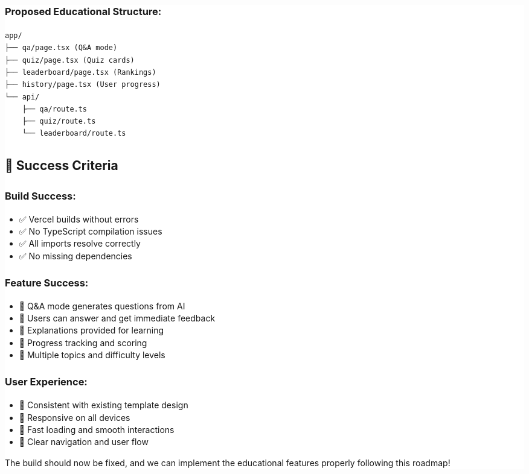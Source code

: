 ### Proposed Educational Structure:
```
app/
├── qa/page.tsx (Q&A mode)
├── quiz/page.tsx (Quiz cards)
├── leaderboard/page.tsx (Rankings)
├── history/page.tsx (User progress)
└── api/
    ├── qa/route.ts
    ├── quiz/route.ts
    └── leaderboard/route.ts
```

## 🎯 Success Criteria

### Build Success:
- ✅ Vercel builds without errors
- ✅ No TypeScript compilation issues
- ✅ All imports resolve correctly
- ✅ No missing dependencies

### Feature Success:
- 🔄 Q&A mode generates questions from AI
- 🔄 Users can answer and get immediate feedback
- 🔄 Explanations provided for learning
- 🔄 Progress tracking and scoring
- 🔄 Multiple topics and difficulty levels

### User Experience:
- 🔄 Consistent with existing template design
- 🔄 Responsive on all devices
- 🔄 Fast loading and smooth interactions
- 🔄 Clear navigation and user flow

The build should now be fixed, and we can implement the educational features properly following this roadmap!